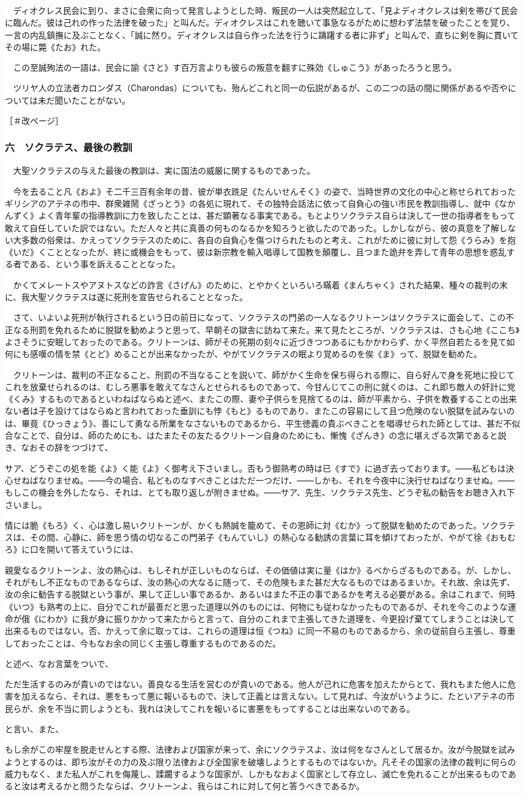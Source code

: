 　ディオクレス民会に到り、まさに会衆に向って発言しようとした時、叛民の一人は突然起立して、「見よディオクレスは剣を帯びて民会に臨んだ。彼は己れの作った法律を破った」と叫んだ。ディオクレスはこれを聴いて事急なるがために想わず法禁を破ったことを覚り、一言の内乱鎮撫に及ぶことなく、「誠に然り。ディオクレスは自ら作った法を行うに躊躇する者に非ず」と叫んで、直ちに剣を胸に貫いてその場に斃《たお》れた。

　この至誠殉法の一語は、民会に諭《さと》す百万言よりも彼らの叛意を翻すに殊効《しゅこう》があったろうと思う。

　ツリヤ人の立法者カロンダス（Charondas）についても、殆んどこれと同一の伝説があるが、この二つの話の間に関係があるや否やについては未だ聞いたことがない。

［＃改ページ］



### 六　ソクラテス、最後の教訓






　大聖ソクラテスの与えた最後の教訓は、実に国法の威厳に関するものであった。

　今を去ること凡《およ》そ二千三百有余年の昔、彼が単衣跣足《たんいせんそく》の姿で、当時世界の文化の中心と称せられておったギリシアのアテネの市中、群衆雑鬧《ざっとう》の各処に現れて、その独特会話法に依って自負心の強い市民を教訓指導し、就中《なかんずく》よく青年輩の指導教訓に力を致したことは、甚だ顕著なる事実である。もとよりソクラテス自らは決して一世の指導者をもって敢えて自任していた訳ではない。ただ人々と共に真善の何ものなるかを知ろうと欲したのであった。しかしながら、彼の真意を了解しない大多数の俗衆は、かえってソクラテスのために、各自の自負心を傷つけられたものと考え、これがために彼に対して怨《うらみ》を抱《いだ》くこととなったが、終に或機会をもって、彼は新宗教を輸入唱導して国教を顛覆し、且つまた詭弁を弄して青年の思想を惑乱する者である、という事を訴えることとなった。

　かくてメレートスやアヌトスなどの詐言《さげん》のために、とやかくといろいろ瞞着《まんちゃく》された結果、種々の裁判の末に、我大聖ソクラテスは遂に死刑を宣告せられることとなった。

　さて、いよいよ死刑が執行されるという日の前日になって、ソクラテスの門弟の一人なるクリトーンはソクラテスに面会して、この不正なる刑罰を免れるために脱獄を勧めようと思って、早朝その獄舎に訪ねて来た。来て見たところが、ソクラテスは、さも心地《ここち》よさそうに安眠しておったのである。クリトーンは、師がその死期の刻々に近づきつつあるにもかかわらず、かく平然自若たるを見て如何にも感嘆の情を禁《とど》めることが出来なかったが、やがてソクラテスの眠より覚めるのを俟《ま》って、脱獄を勧めた。

　クリトーンは、裁判の不正なること、刑罰の不当なることを説いて、師がかく生命を保ち得られる際に、自ら好んで身を死地に投じてこれを放棄せられるのは、むしろ悪事を敢えてなさんとせられるものであって、今甘んじてこの刑に就くのは、これ即ち敵人の奸計に党《くみ》するものであるといわねばならぬと述べ、またこの際、妻や子供らを見捨てるのは、師が平素から、子供を教養することの出来ない者は子を設けてはならぬと言われておった垂訓にも悖《もと》るものであり、またこの容易にして且つ危険のない脱獄を試みないのは、畢竟《ひっきょう》、善にして勇なる所業をなさないものであるから、平生徳義の貴ぶべきことを唱導せられた師としては、甚だ不似合なことで、自分は、師のためにも、はたまたその友たるクリトーン自身のためにも、慚愧《ざんき》の念に堪えざる次第であると説き、なおその辞をつづけて、


サア、どうぞこの処を能《よ》く能《よ》く御考え下さいまし。否もう御熟考の時は已《すで》に過ぎ去っております。――私どもは決心せねばなりませぬ。――今の場合、私どものなすべきことはただ一つだけ、――しかも、それを今夜中に決行せねばなりませぬ。――もしこの機会を外したなら、それは、とても取り返しが附きませぬ。――サア、先生、ソクラテス先生、どうぞ私の勧告をお聴き入れ下さいまし。



情には脆《もろ》く、心は激し易いクリトーンが、かくも熱誠を籠めて、その恩師に対《むか》って脱獄を勧めたのであった。ソクラテスは、その間、心静に、師を思う情の切なるこの門弟子《もんていし》の熱心なる勧誘の言葉に耳を傾けておったが、やがて徐《おもむろ》に口を開いて答えていうには、


親愛なるクリトーンよ、汝の熱心は、もしそれが正しいものならば、その価値は実に量《はか》るべからざるものである。が、しかし、それがもし不正なものであるならば、汝の熱心の大なるに随って、その危険もまた甚だ大なるものではあるまいか。それ故、余は先ず、汝の余に勧告する脱獄という事が、果して正しい事であるか、あるいはまた不正の事であるかを考える必要がある。余はこれまで、何時《いつ》も熟考の上に、自分でこれが最善だと思った道理以外のものには、何物にも従わなかったものであるが、それを今このような運命が俄《にわか》に我が身に振りかかって来たからと言って、自分のこれまで主張してきた道理を、今更投げ棄ててしまうことは決して出来るものではない。否、かえって余に取っては、これらの道理は恒《つね》に同一不易のものであるから、余の従前自ら主張し、尊重しておったことは、今もなお余の同じく主張し尊重するものであるのだ。



と述べ、なお言葉をついで、


ただ生活するのみが貴いのではない。善良なる生活を営むのが貴いのである。他人が己れに危害を加えたからとて、我れもまた他人に危害を加えるなら、それは、悪をもって悪に報いるもので、決して正義とは言えない。して見れば、今汝がいうように、たといアテネの市民らが、余を不当に罰しようとも、我れは決してこれを報いるに害悪をもってすることは出来ないのである。



と言い、また、


もし余がこの牢屋を脱走せんとする際、法律および国家が来って、余にソクラテスよ、汝は何をなさんとして居るか。汝が今脱獄を試みようとするのは、即ち汝がその力の及ぶ限り法律および全国家を破壊しようとするものではないか。凡そその国家の法律の裁判に何らの威力もなく、また私人がこれを侮蔑し、蹂躙するような国家が、しかもなおよく国家として存立し、滅亡を免れることが出来るものであると汝は考えるかと問うたならば、クリトーンよ、我らはこれに対して何と答うべきであるか。
